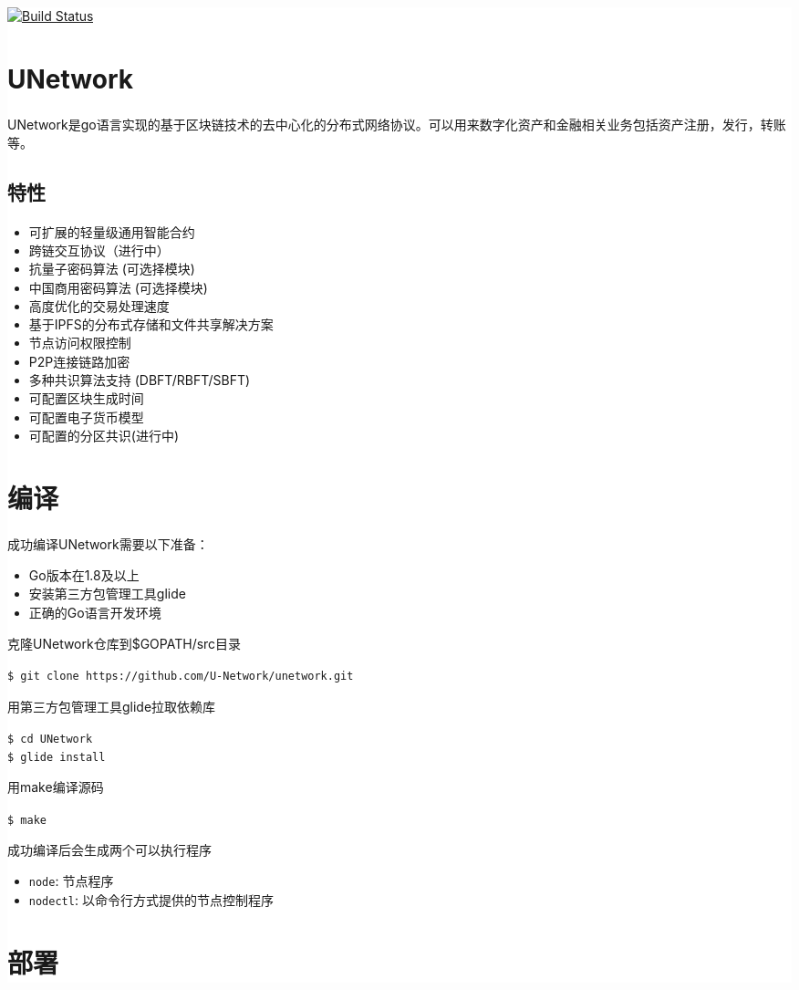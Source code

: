 [![Build Status](https://travis-ci.org/UNetworkProject/UNetwork.svg?branch=master)](https://travis-ci.org/UNetworkProject/UNetwork)

# UNetwork 

UNetwork是go语言实现的基于区块链技术的去中心化的分布式网络协议。可以用来数字化资产和金融相关业务包括资产注册，发行，转账等。

## 特性

* 可扩展的轻量级通用智能合约
* 跨链交互协议（进行中）
* 抗量子密码算法 (可选择模块)
* 中国商用密码算法 (可选择模块)
* 高度优化的交易处理速度
* 基于IPFS的分布式存储和文件共享解决方案
* 节点访问权限控制
* P2P连接链路加密
* 多种共识算法支持 (DBFT/RBFT/SBFT)
* 可配置区块生成时间
* 可配置电子货币模型
* 可配置的分区共识(进行中)

# 编译
成功编译UNetwork需要以下准备：

* Go版本在1.8及以上
* 安装第三方包管理工具glide
* 正确的Go语言开发环境

克隆UNetwork仓库到$GOPATH/src目录


```shell
$ git clone https://github.com/U-Network/unetwork.git
```

用第三方包管理工具glide拉取依赖库


````shell
$ cd UNetwork
$ glide install
````

用make编译源码

```shell
$ make
```

成功编译后会生成两个可以执行程序

* `node`: 节点程序
* `nodectl`: 以命令行方式提供的节点控制程序

# 部署
